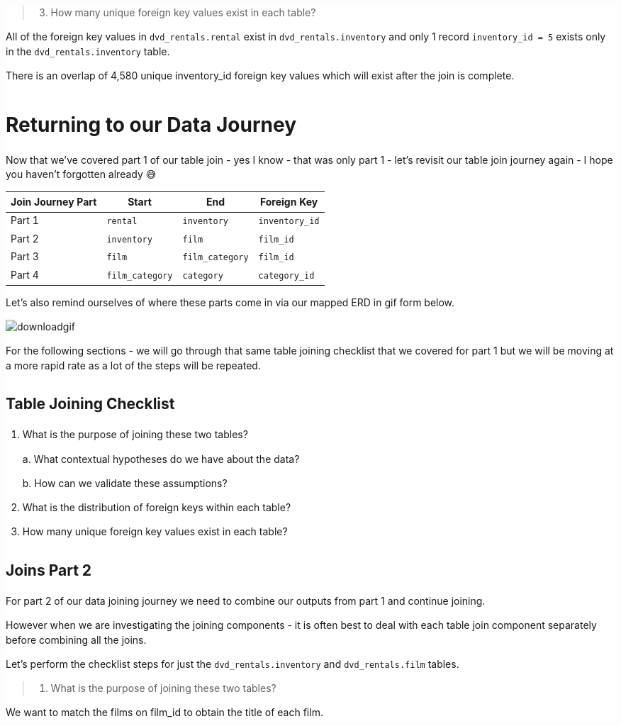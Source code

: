 > 3. How many unique foreign key values exist in each table?

All of the foreign key values in `dvd_rentals.rental` exist in `dvd_rentals.inventory` and only 1 record `inventory_id = 5` exists only in the `dvd_rentals.inventory` table.

There is an overlap of 4,580 unique inventory_id foreign key values which will exist after the join is complete.

# Returning to our Data Journey

Now that we’ve covered part 1 of our table join - yes I know - that was only part 1 - let’s revisit our table join journey again - I hope you haven’t forgotten already 😅

| Join Journey Part | Start         | End           | Foreign Key   |
|-------------------|---------------|---------------|---------------|
| Part 1            | `rental`        | `inventory`     | `inventory_id`  |
| Part 2            | `inventory`     | `film`          | `film_id`       |
| Part 3            | `film`          | `film_category` | `film_id`       |
| Part 4            | `film_category` | `category`      | `category_id`   |

Let’s also remind ourselves of where these parts come in via our mapped ERD in gif form below.

![downloadgif](https://github.com/djeong95/Yelp_review_datapipeline/assets/102641321/ceb3559f-fc0b-43a2-a73e-6b0b55a20ec9)

For the following sections - we will go through that same table joining checklist that we covered for part 1 but we will be moving at a more rapid rate as a lot of the steps will be repeated.

## Table Joining Checklist

1. What is the purpose of joining these two tables?

    a. What contextual hypotheses do we have about the data?

    b. How can we validate these assumptions?

2. What is the distribution of foreign keys within each table?

3. How many unique foreign key values exist in each table?

## Joins Part 2

For part 2 of our data joining journey we need to combine our outputs from part 1 and continue joining.

However when we are investigating the joining components - it is often best to deal with each table join component separately before combining all the joins.

Let’s perform the checklist steps for just the `dvd_rentals.inventory` and `dvd_rentals.film` tables.

> 1. What is the purpose of joining these two tables?

We want to match the films on film_id to obtain the title of each film.
